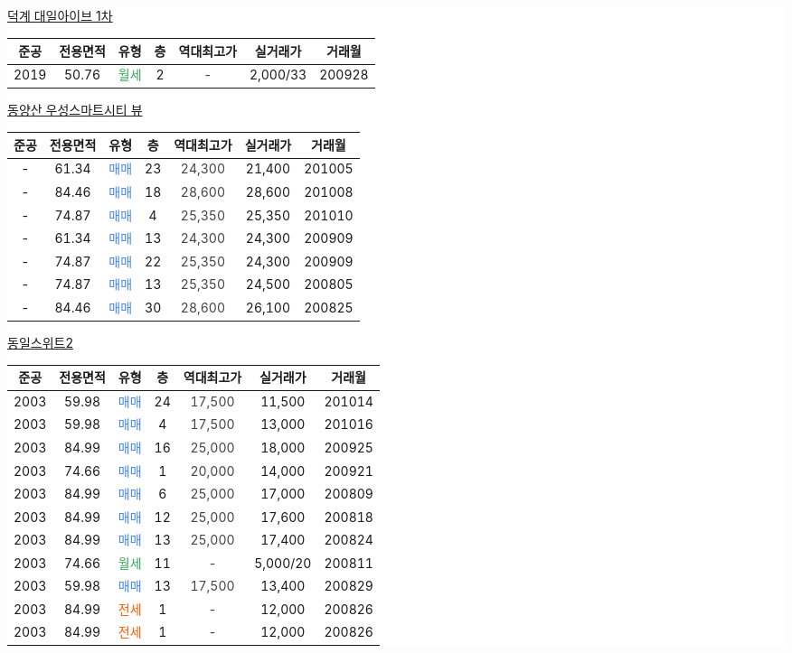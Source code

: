 [덕계 대일아이브 1차](https://search.naver.com/search.naver?query=%EA%B2%BD%EC%83%81%EB%82%A8%EB%8F%84+%EC%96%91%EC%82%B0%EC%8B%9C+%EB%8D%95%EA%B3%84%EB%8F%99+%EB%8D%95%EA%B3%84+%EB%8C%80%EC%9D%BC%EC%95%84%EC%9D%B4%EB%B8%8C+1%EC%B0%A8)

|준공|전용면적|유형|층|역대최고가|실거래가|거래월|
|:---:|:---:|:---:|:---:|:---:|:---:|:---:|
|2019|50.76|<span style="color:#34a853">월세</span>|2|<span style="color:#444444">-</span>|2,000/33|200928|

[동양산 우성스마트시티 뷰](https://search.naver.com/search.naver?query=%EA%B2%BD%EC%83%81%EB%82%A8%EB%8F%84+%EC%96%91%EC%82%B0%EC%8B%9C+%EB%8D%95%EA%B3%84%EB%8F%99+%EB%8F%99%EC%96%91%EC%82%B0+%EC%9A%B0%EC%84%B1%EC%8A%A4%EB%A7%88%ED%8A%B8%EC%8B%9C%ED%8B%B0+%EB%B7%B0)

|준공|전용면적|유형|층|역대최고가|실거래가|거래월|
|:---:|:---:|:---:|:---:|:---:|:---:|:---:|
|-|61.34|<span style="color:#4285f3">매매</span>|23|<span style="color:#444444">24,300</span>|21,400|201005|
|-|84.46|<span style="color:#4285f3">매매</span>|18|<span style="color:#444444">28,600</span>|28,600|201008|
|-|74.87|<span style="color:#4285f3">매매</span>|4|<span style="color:#444444">25,350</span>|25,350|201010|
|-|61.34|<span style="color:#4285f3">매매</span>|13|<span style="color:#444444">24,300</span>|24,300|200909|
|-|74.87|<span style="color:#4285f3">매매</span>|22|<span style="color:#444444">25,350</span>|24,300|200909|
|-|74.87|<span style="color:#4285f3">매매</span>|13|<span style="color:#444444">25,350</span>|24,500|200805|
|-|84.46|<span style="color:#4285f3">매매</span>|30|<span style="color:#444444">28,600</span>|26,100|200825|

[동일스위트2](https://search.naver.com/search.naver?query=%EA%B2%BD%EC%83%81%EB%82%A8%EB%8F%84+%EC%96%91%EC%82%B0%EC%8B%9C+%EB%8D%95%EA%B3%84%EB%8F%99+%EB%8F%99%EC%9D%BC%EC%8A%A4%EC%9C%84%ED%8A%B82)

|준공|전용면적|유형|층|역대최고가|실거래가|거래월|
|:---:|:---:|:---:|:---:|:---:|:---:|:---:|
|2003|59.98|<span style="color:#4285f3">매매</span>|24|<span style="color:#444444">17,500</span>|11,500|201014|
|2003|59.98|<span style="color:#4285f3">매매</span>|4|<span style="color:#444444">17,500</span>|13,000|201016|
|2003|84.99|<span style="color:#4285f3">매매</span>|16|<span style="color:#444444">25,000</span>|18,000|200925|
|2003|74.66|<span style="color:#4285f3">매매</span>|1|<span style="color:#444444">20,000</span>|14,000|200921|
|2003|84.99|<span style="color:#4285f3">매매</span>|6|<span style="color:#444444">25,000</span>|17,000|200809|
|2003|84.99|<span style="color:#4285f3">매매</span>|12|<span style="color:#444444">25,000</span>|17,600|200818|
|2003|84.99|<span style="color:#4285f3">매매</span>|13|<span style="color:#444444">25,000</span>|17,400|200824|
|2003|74.66|<span style="color:#34a853">월세</span>|11|<span style="color:#444444">-</span>|5,000/20|200811|
|2003|59.98|<span style="color:#4285f3">매매</span>|13|<span style="color:#444444">17,500</span>|13,400|200829|
|2003|84.99|<span style="color:#ff5a00">전세</span>|1|<span style="color:#444444">-</span>|12,000|200826|
|2003|84.99|<span style="color:#ff5a00">전세</span>|1|<span style="color:#444444">-</span>|12,000|200826|


<script async src="//pagead2.googlesyndication.com/pagead/js/adsbygoogle.js"></script>
